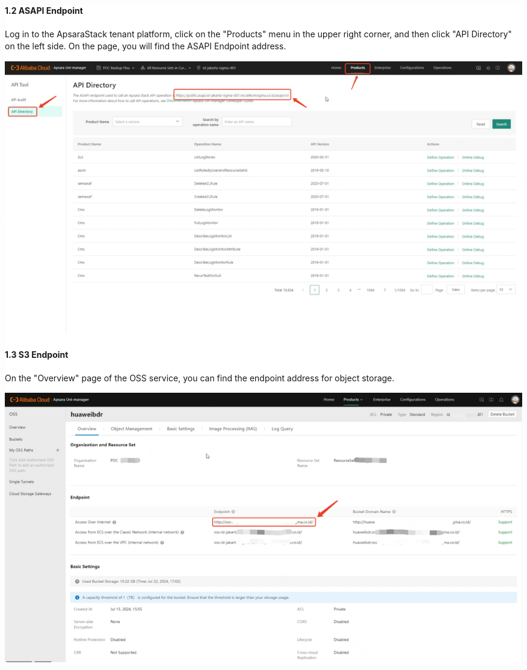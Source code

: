 #### 1.2 ASAPI Endpoint

Log in to the ApsaraStack tenant platform, click on the "Products" menu in the upper right corner, and then click "API Directory" on the left side. On the page, you will find the ASAPI Endpoint address.

![how-to-obtain-apsarastack-authentication-information-during-object-storage-disaster-recovery-3.png](./images/how-to-obtain-apsarastack-authentication-information-during-object-storage-disaster-recovery-3.png)

#### 1.3 S3 Endpoint

On the "Overview" page of the OSS service, you can find the endpoint address for object storage.

![how-to-obtain-apsarastack-authentication-information-during-object-storage-disaster-recovery-4.png](./images/how-to-obtain-apsarastack-authentication-information-during-object-storage-disaster-recovery-4.png)
